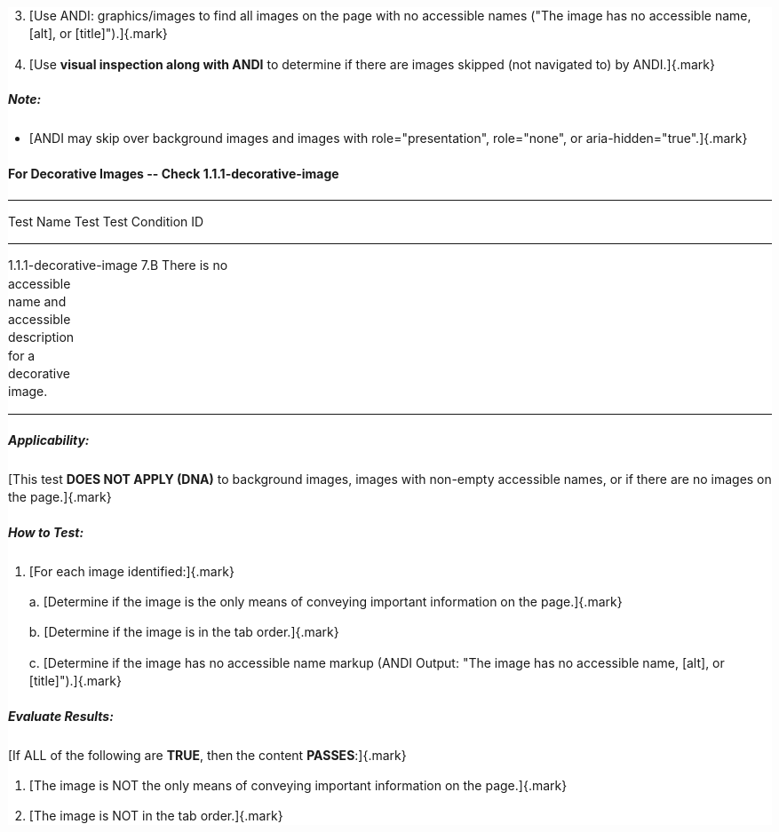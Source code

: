 3.  [Use ANDI: graphics/images to find all images on the page with no
    accessible names ("The image has no accessible name, \[alt\], or
    \[title\]").]{.mark}

4.  [Use **visual inspection along with ANDI** to determine if there are
    images skipped (not navigated to) by ANDI.]{.mark}

##### Note:

-   [ANDI may skip over background images and images with
    role="presentation", role="none", or aria-hidden="true".]{.mark}

#### For Decorative Images -- Check 1.1.1-decorative-image

  ---------------------------------------------------------------------------------------------------
  Test Name                Test                 Test Condition
                           ID                   
  ------------------------ ------ ------------- -----------------------------------------------------
  1.1.1-decorative-image   7.B    There is no   
                                  accessible    
                                  name and      
                                  accessible    
                                  description   
                                  for a         
                                  decorative    
                                  image.        

  ---------------------------------------------------------------------------------------------------

##### Applicability:

[This test **DOES NOT APPLY (DNA)** to background images, images with
non-empty accessible names, or if there are no images on the
page.]{.mark}

##### How to Test:

1.  [For each image identified:]{.mark}

    a.  [Determine if the image is the only means of conveying important
        information on the page.]{.mark}

    b.  [Determine if the image is in the tab order.]{.mark}

    c.  [Determine if the image has no accessible name markup (ANDI
        Output: "The image has no accessible name, \[alt\], or
        \[title\]").]{.mark}

##### Evaluate Results: 

[If ALL of the following are **TRUE**, then the content
**PASSES**:]{.mark}

1.  [The image is NOT the only means of conveying important information
    on the page.]{.mark}

2.  [The image is NOT in the tab order.]{.mark}
